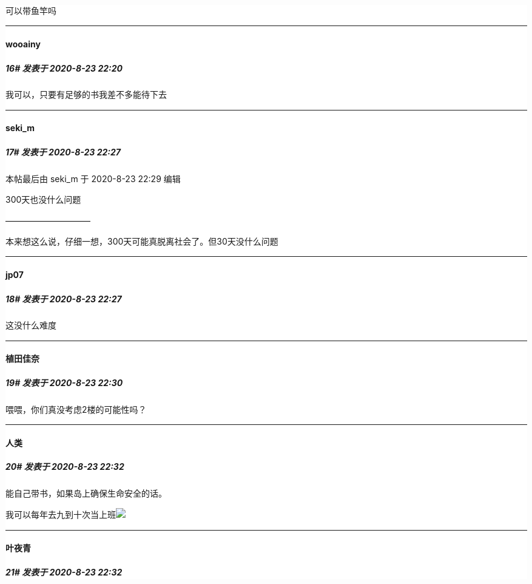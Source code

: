 可以带鱼竿吗


-----

####  wooainy  
##### 16#       发表于 2020-8-23 22:20


我可以，只要有足够的书我差不多能待下去


-----

####  seki_m  
##### 17#       发表于 2020-8-23 22:27


 本帖最后由 seki_m 于 2020-8-23 22:29 编辑 

300天也没什么问题

——————————

本来想这么说，仔细一想，300天可能真脱离社会了。但30天没什么问题


-----

####  jp07  
##### 18#       发表于 2020-8-23 22:27


这没什么难度


-----

####  植田佳奈  
##### 19#       发表于 2020-8-23 22:30


喂喂，你们真没考虑2楼的可能性吗？


-----

####  人类  
##### 20#       发表于 2020-8-23 22:32


能自己带书，如果岛上确保生命安全的话。


我可以每年去九到十次当上班<img src="https://static.saraba1st.com/image/smiley/face2017/034.png" referrerpolicy="no-referrer">


-----

####  叶夜青  
##### 21#       发表于 2020-8-23 22:32
